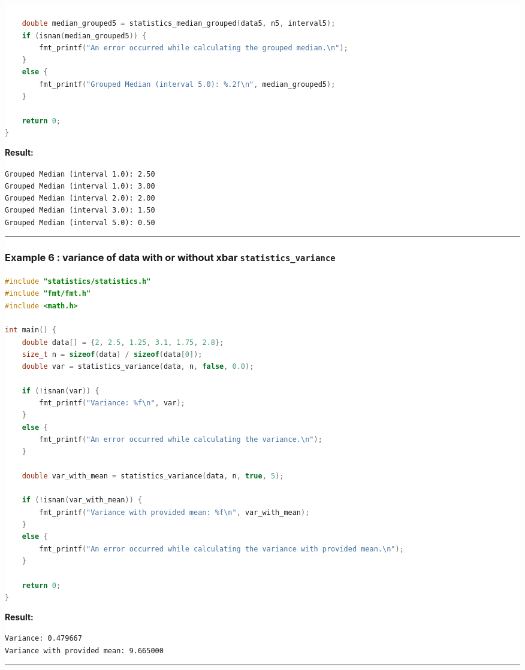 ```c

    double median_grouped5 = statistics_median_grouped(data5, n5, interval5);
    if (isnan(median_grouped5)) {
        fmt_printf("An error occurred while calculating the grouped median.\n");
    } 
    else {
        fmt_printf("Grouped Median (interval 5.0): %.2f\n", median_grouped5); 
    }

    return 0;
}
```
**Result:**
```
Grouped Median (interval 1.0): 2.50
Grouped Median (interval 1.0): 3.00
Grouped Median (interval 2.0): 2.00
Grouped Median (interval 3.0): 1.50
Grouped Median (interval 5.0): 0.50
```

---

### Example 6 : variance of data with or without xbar `statistics_variance`

```c
#include "statistics/statistics.h"
#include "fmt/fmt.h"
#include <math.h>

int main() {
    double data[] = {2, 2.5, 1.25, 3.1, 1.75, 2.8};
    size_t n = sizeof(data) / sizeof(data[0]);
    double var = statistics_variance(data, n, false, 0.0);

    if (!isnan(var)) {
        fmt_printf("Variance: %f\n", var);
    } 
    else {
        fmt_printf("An error occurred while calculating the variance.\n");
    }

    double var_with_mean = statistics_variance(data, n, true, 5);

    if (!isnan(var_with_mean)) {
        fmt_printf("Variance with provided mean: %f\n", var_with_mean);
    } 
    else {
        fmt_printf("An error occurred while calculating the variance with provided mean.\n");
    }

    return 0;
}
```
**Result:**
```
Variance: 0.479667
Variance with provided mean: 9.665000
```

---